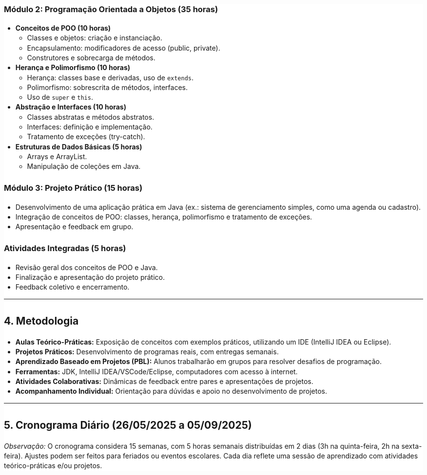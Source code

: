 ### Módulo 2: Programação Orientada a Objetos (35 horas)

- **Conceitos de POO (10 horas)**  
  - Classes e objetos: criação e instanciação.  
  - Encapsulamento: modificadores de acesso (public, private).  
  - Construtores e sobrecarga de métodos.  
- **Herança e Polimorfismo (10 horas)**  
  - Herança: classes base e derivadas, uso de `extends`.  
  - Polimorfismo: sobrescrita de métodos, interfaces.  
  - Uso de `super` e `this`.  
- **Abstração e Interfaces (10 horas)**  
  - Classes abstratas e métodos abstratos.  
  - Interfaces: definição e implementação.  
  - Tratamento de exceções (try-catch).  
- **Estruturas de Dados Básicas (5 horas)**  
  - Arrays e ArrayList.  
  - Manipulação de coleções em Java.

### Módulo 3: Projeto Prático (15 horas)

- Desenvolvimento de uma aplicação prática em Java (ex.: sistema de gerenciamento simples, como uma agenda ou cadastro).  
- Integração de conceitos de POO: classes, herança, polimorfismo e tratamento de exceções.  
- Apresentação e feedback em grupo.

### Atividades Integradas (5 horas)

- Revisão geral dos conceitos de POO e Java.  
- Finalização e apresentação do projeto prático.  
- Feedback coletivo e encerramento.

---

## 4. Metodologia

- **Aulas Teórico-Práticas:** Exposição de conceitos com exemplos práticos, utilizando um IDE (IntelliJ IDEA ou Eclipse).  
- **Projetos Práticos:** Desenvolvimento de programas reais, com entregas semanais.  
- **Aprendizado Baseado em Projetos (PBL):** Alunos trabalharão em grupos para resolver desafios de programação.  
- **Ferramentas:** JDK, IntelliJ IDEA/VSCode/Eclipse, computadores com acesso à internet.  
- **Atividades Colaborativas:** Dinâmicas de feedback entre pares e apresentações de projetos.  
- **Acompanhamento Individual:** Orientação para dúvidas e apoio no desenvolvimento de projetos.

---

## 5. Cronograma Diário (26/05/2025 a 05/09/2025)

*Observação:* O cronograma considera 15 semanas, com 5 horas semanais distribuídas em 2 dias (3h na quinta-feira, 2h na sexta-feira). Ajustes podem ser feitos para feriados ou eventos escolares. Cada dia reflete uma sessão de aprendizado com atividades teórico-práticas e/ou projetos.
